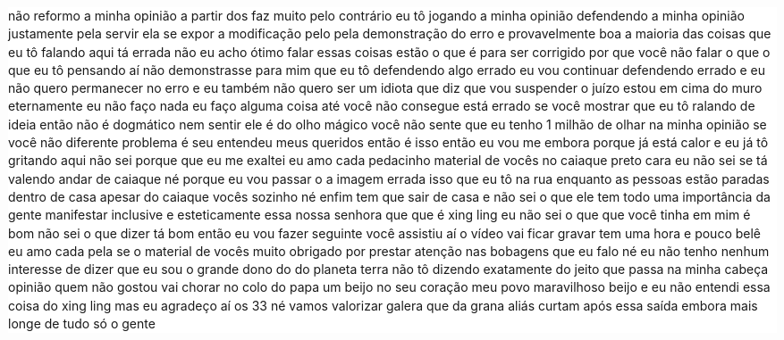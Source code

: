não reformo a minha opinião a partir dos
faz muito pelo contrário eu tô jogando a
minha opinião defendendo a minha opinião
justamente pela servir ela se expor a
modificação pelo pela demonstração do
erro e provavelmente boa a maioria das
coisas que eu tô falando aqui tá errada
não eu acho ótimo falar essas coisas
estão
o que é para ser corrigido por que você
não falar o que o que eu tô pensando aí
não demonstrasse para mim que eu tô
defendendo algo errado eu vou continuar
defendendo errado e eu não quero
permanecer no erro e eu também não quero
ser um idiota que diz que vou suspender
o juízo estou em cima do muro
eternamente eu não faço nada eu faço
alguma coisa até você não consegue está
errado se você mostrar que eu tô ralando
de ideia então não é dogmático nem
sentir ele é do olho mágico você não
sente que eu tenho 1 milhão de olhar na
minha opinião se você não diferente
problema é seu entendeu meus queridos
então é isso então eu vou me embora
porque já está calor e eu já tô gritando
aqui não sei porque que eu me exaltei eu
amo cada pedacinho material de vocês no
caiaque preto cara eu não sei se tá
valendo andar de caiaque né porque eu
vou passar o a imagem errada isso que eu
tô na rua enquanto as pessoas estão
paradas dentro de casa apesar do caiaque
vocês sozinho né enfim tem que sair de
casa e não sei o que ele tem todo uma
importância da gente manifestar
inclusive
e esteticamente essa nossa senhora que
que é xing ling eu não sei o que que
você tinha em mim é bom não sei o que
dizer
tá bom então eu vou fazer seguinte você
assistiu aí o vídeo vai ficar gravar tem
uma hora e pouco belê eu amo cada pela
se o material de vocês muito obrigado
por prestar atenção nas bobagens que eu
falo né eu não tenho nenhum interesse de
dizer que eu sou o grande dono do do
planeta terra não tô dizendo exatamente
do jeito que passa na minha cabeça
opinião quem não gostou vai chorar no
colo do papa um beijo no seu coração meu
povo maravilhoso beijo
e eu não entendi essa coisa do xing ling
mas eu agradeço aí os 33 né vamos
valorizar galera que da grana aliás
curtam após essa saída embora mais longe
de tudo só o gente